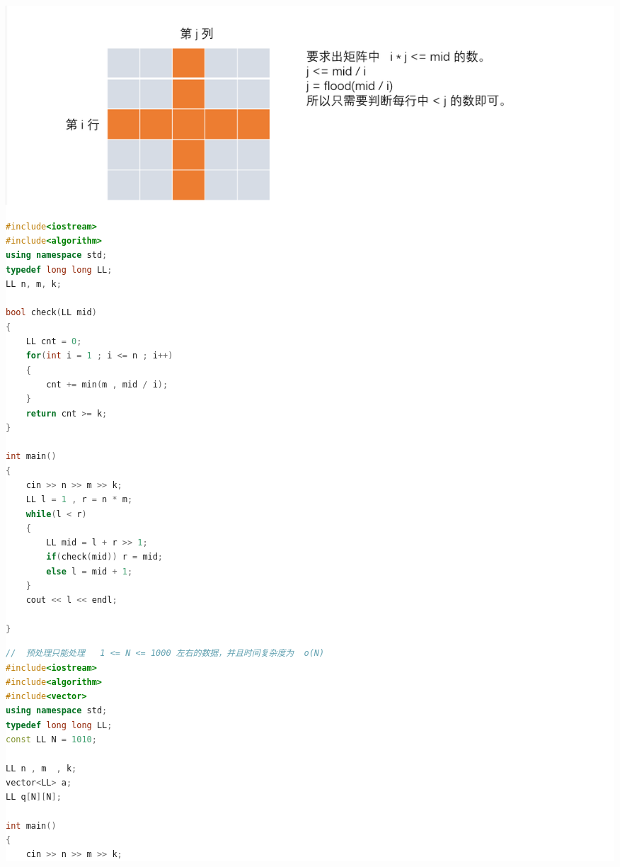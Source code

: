![](image/EFEG3.png)

```c++
#include<iostream>
#include<algorithm>
using namespace std;
typedef long long LL;
LL n, m, k;

bool check(LL mid)
{
    LL cnt = 0;
    for(int i = 1 ; i <= n ; i++)
    {
        cnt += min(m , mid / i);
    }
    return cnt >= k;
}

int main()
{
    cin >> n >> m >> k;
    LL l = 1 , r = n * m;
    while(l < r)
    {
        LL mid = l + r >> 1;
        if(check(mid)) r = mid;
        else l = mid + 1;
    }
    cout << l << endl;
    
}
```

```c++
//  预处理只能处理   1 <= N <= 1000 左右的数据，并且时间复杂度为  o(N)
#include<iostream>
#include<algorithm>
#include<vector>
using namespace std;
typedef long long LL;
const LL N = 1010;

LL n , m  , k;
vector<LL> a;
LL q[N][N];

int main()
{
    cin >> n >> m >> k;
```
